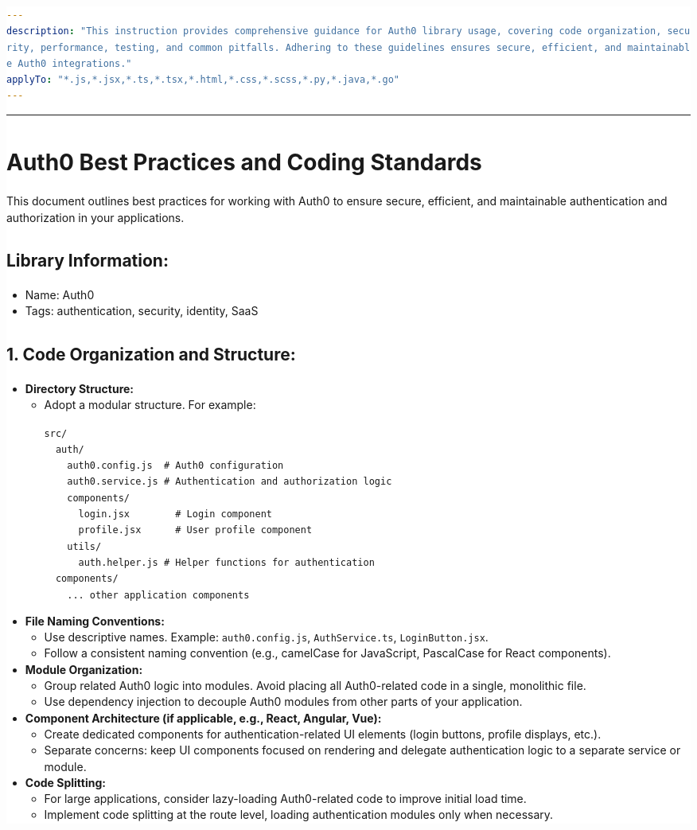 ```yaml
---
description: "This instruction provides comprehensive guidance for Auth0 library usage, covering code organization, security, performance, testing, and common pitfalls. Adhering to these guidelines ensures secure, efficient, and maintainable Auth0 integrations."
applyTo: "*.js,*.jsx,*.ts,*.tsx,*.html,*.css,*.scss,*.py,*.java,*.go"
---
```

---

# Auth0 Best Practices and Coding Standards

This document outlines best practices for working with Auth0 to ensure secure, efficient, and maintainable authentication and authorization in your applications.

## Library Information:

- Name: Auth0
- Tags: authentication, security, identity, SaaS

## 1. Code Organization and Structure:

- **Directory Structure:**
    - Adopt a modular structure.  For example:
        ```
        src/
          auth/
            auth0.config.js  # Auth0 configuration
            auth0.service.js # Authentication and authorization logic
            components/
              login.jsx        # Login component
              profile.jsx      # User profile component
            utils/
              auth.helper.js # Helper functions for authentication
          components/
            ... other application components
        ```
- **File Naming Conventions:**
    - Use descriptive names. Example: `auth0.config.js`, `AuthService.ts`, `LoginButton.jsx`.
    - Follow a consistent naming convention (e.g., camelCase for JavaScript, PascalCase for React components).
- **Module Organization:**
    - Group related Auth0 logic into modules.  Avoid placing all Auth0-related code in a single, monolithic file.
    - Use dependency injection to decouple Auth0 modules from other parts of your application.
- **Component Architecture (if applicable, e.g., React, Angular, Vue):**
    - Create dedicated components for authentication-related UI elements (login buttons, profile displays, etc.).
    - Separate concerns: keep UI components focused on rendering and delegate authentication logic to a separate service or module.
- **Code Splitting:**
    - For large applications, consider lazy-loading Auth0-related code to improve initial load time.
    - Implement code splitting at the route level, loading authentication modules only when necessary.
